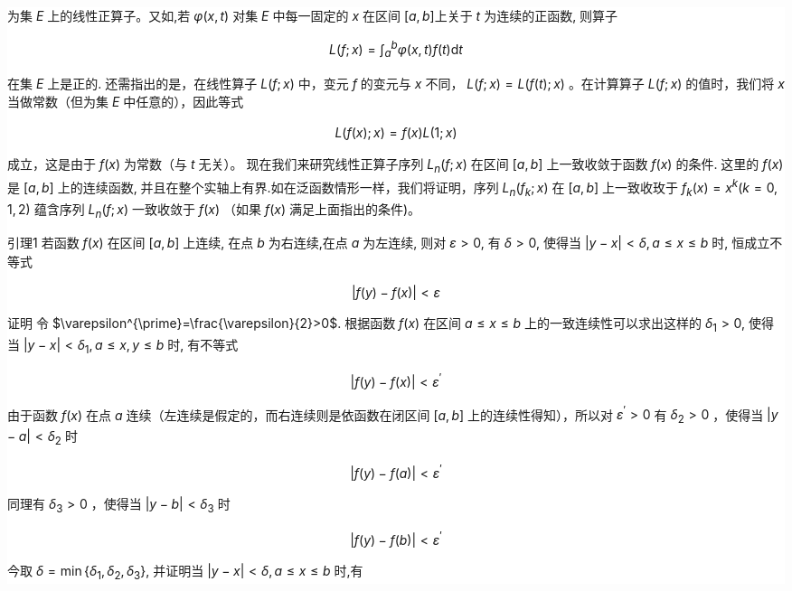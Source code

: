 为集 $E$ 上的线性正算子。又如,若 $\varphi(x, t)$ 对集 $E$ 中每一固定的 $x$ 在区间 $[a, b]$上关于 $t$ 为连续的正函数, 则算子

$$
L(f ; x)=\int_{a}^{b} \varphi(x, t) f(t) \mathrm{d} t
$$

在集 $E$ 上是正的.
还需指出的是，在线性算子 $L(f ; x)$ 中，变元 $f$ 的变元与 $x$ 不同， $L(f ; x)=L(f(t) ; x)$ 。在计算算子 $L(f ; x)$ 的值时，我们将 $x$ 当做常数（但为集 $E$ 中任意的），因此等式

$$
L(f(x) ; x)=f(x) L(1 ; x)
$$

成立，这是由于 $f(x)$ 为常数（与 $t$ 无关）。
现在我们来研究线性正算子序列 $L_{n}(f ; x)$ 在区间 $[a, b]$ 上一致收敛于函数 $f(x)$ 的条件. 这里的 $f(x)$ 是 $[a, b]$ 上的连续函数, 并且在整个实轴上有界.如在泛函数情形一样，我们将证明，序列 $L_{n}\left(f_{k} ; x\right)$ 在 $[a, b]$ 上一致收玫于 $f_{k}(x)=x^{k}(k=0,1,2)$ 蕴含序列 $L_{n}(f ; x)$ 一致收敛于 $f(x)$ （如果 $f(x)$ 满足上面指出的条件)。

引理1 若函数 $f(x)$ 在区间 $[a, b]$ 上连续, 在点 $b$ 为右连续,在点 $a$ 为左连续, 则对 $\varepsilon>0$, 有 $\delta>0$, 使得当 $|y-x|<\delta, a \leqslant x \leqslant b$ 时, 恒成立不等式

$$
|f(y)-f(x)|<\varepsilon
$$

证明 令 $\varepsilon^{\prime}=\frac{\varepsilon}{2}>0$. 根据函数 $f(x)$ 在区间 $a \leqslant x \leqslant b$ 上的一致连续性可以求出这样的 $\delta_{1}>0$, 使得当 $|y-x|<\delta_{1}, a \leqslant x, y \leqslant b$ 时, 有不等式

$$
\begin{equation*}
|f(y)-f(x)|<\varepsilon^{\prime} \tag{3.2}
\end{equation*}
$$

由于函数 $f(x)$ 在点 $a$ 连续（左连续是假定的，而右连续则是依函数在闭区间 $[a, b]$ 上的连续性得知），所以对 $\varepsilon^{\prime}>0$ 有 $\delta_{2}>0$ ，使得当 $|y-a|<\delta_{2}$ 时

$$
\begin{equation*}
|f(y)-f(a)|<\varepsilon^{\prime} \tag{3.3}
\end{equation*}
$$

同理有 $\delta_{3}>0$ ，使得当 $|y-b|<\delta_{3}$ 时

$$
\begin{equation*}
|f(y)-f(b)|<\varepsilon^{\prime} \tag{3.4}
\end{equation*}
$$

今取 $\delta=\min \left\{\delta_{1}, \delta_{2}, \delta_{3}\right\}$, 并证明当 $|y-x|<\delta, a \leqslant x \leqslant b$ 时,有
